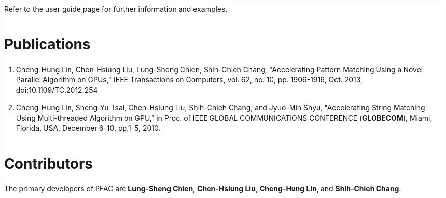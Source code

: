 
Refer to the user guide page for further information and examples.
# Publications #
1. Cheng-Hung Lin, Chen-Hsiung Liu, Lung-Sheng Chien, Shih-Chieh Chang, "Accelerating Pattern Matching Using a Novel Parallel Algorithm on GPUs," IEEE Transactions on Computers, vol. 62, no. 10, pp. 1906-1916, Oct. 2013, doi:10.1109/TC.2012.254

2. Cheng-Hung Lin, Sheng-Yu Tsai, Chen-Hsiung Liu, Shih-Chieh Chang, and Jyuo-Min Shyu, "Accelerating String Matching Using Multi-threaded Algorithm on GPU,"  in Proc. of IEEE GLOBAL COMMUNICATIONS CONFERENCE (**GLOBECOM**), Miami, Florida, USA, December 6-10, pp.1-5, 2010.

# Contributors #
The primary developers of PFAC are **Lung-Sheng Chien**, **Chen-Hsiung Liu**, **Cheng-Hung Lin**, and **Shih-Chieh Chang**.